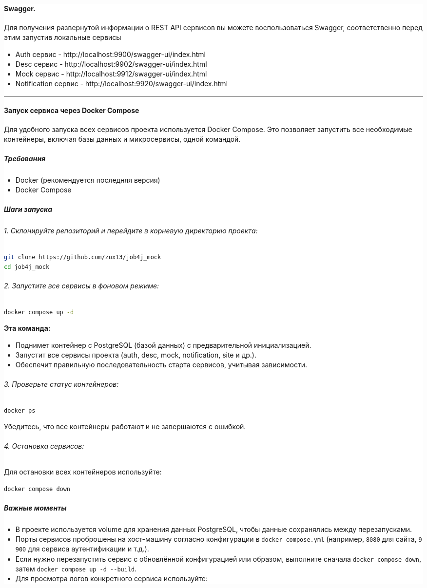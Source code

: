 #### Swagger.

Для получения развернутой информации о REST API сервисов вы можете воспользоваться Swagger,
соответственно перед этим запустив локальные сервисы

- Auth сервис - http://localhost:9900/swagger-ui/index.html
- Desc сервис - http://localhost:9902/swagger-ui/index.html
- Mock сервис - http://localhost:9912/swagger-ui/index.html
- Notification сервис - http://localhost:9920/swagger-ui/index.html

___

#### Запуск сервиса через Docker Compose
Для удобного запуска всех сервисов проекта используется Docker Compose. Это позволяет запустить все необходимые контейнеры, включая базы данных и микросервисы, одной командой.

##### Требования
- Docker (рекомендуется последняя версия)
- Docker Compose

##### Шаги запуска
###### 1. Склонируйте репозиторий и перейдите в корневую директорию проекта:

```bash
git clone https://github.com/zux13/job4j_mock
cd job4j_mock
```
###### 2. Запустите все сервисы в фоновом режиме:
```bash
docker compose up -d
```

**Эта команда:**

- Поднимет контейнер с PostgreSQL (базой данных) с предварительной инициализацией.
- Запустит все сервисы проекта (auth, desc, mock, notification, site и др.).
- Обеспечит правильную последовательность старта сервисов, учитывая зависимости.

###### 3. Проверьте статус контейнеров:

```bash
docker ps
```
Убедитесь, что все контейнеры работают и не завершаются с ошибкой.

###### 4. Остановка сервисов:

Для остановки всех контейнеров используйте:
```bash
docker compose down
```

##### Важные моменты
- В проекте используется volume для хранения данных PostgreSQL, чтобы данные сохранялись между перезапусками.
- Порты сервисов проброшены на хост-машину согласно конфигурации в `docker-compose.yml` (например, `8080` для сайта, `9900` для сервиса аутентификации и т.д.).
- Если нужно перезапустить сервис с обновлённой конфигурацией или образом, выполните сначала `docker compose down`, затем `docker compose up -d --build`.
- Для просмотра логов конкретного сервиса используйте:
